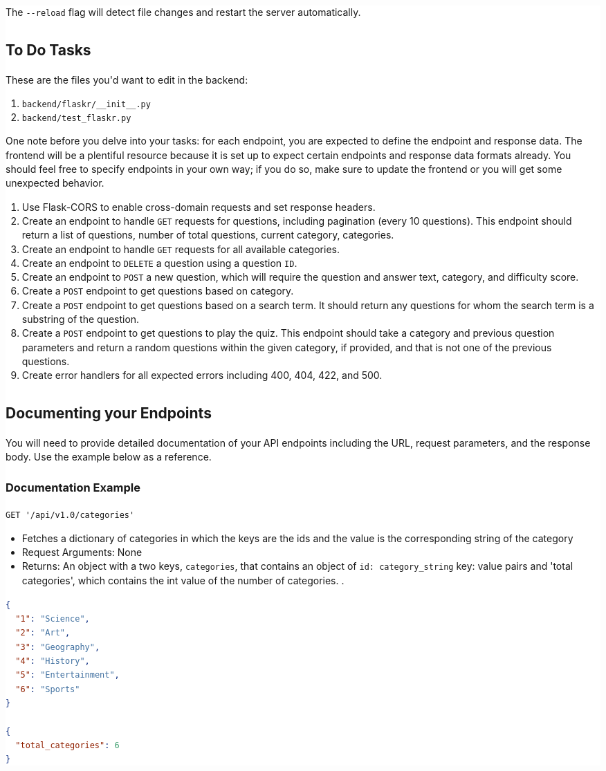 The `--reload` flag will detect file changes and restart the server automatically.

## To Do Tasks

These are the files you'd want to edit in the backend:

1. `backend/flaskr/__init__.py`
2. `backend/test_flaskr.py`

One note before you delve into your tasks: for each endpoint, you are expected to define the endpoint and response data. The frontend will be a plentiful resource because it is set up to expect certain endpoints and response data formats already. You should feel free to specify endpoints in your own way; if you do so, make sure to update the frontend or you will get some unexpected behavior.

1. Use Flask-CORS to enable cross-domain requests and set response headers.
2. Create an endpoint to handle `GET` requests for questions, including pagination (every 10 questions). This endpoint should return a list of questions, number of total questions, current category, categories.
3. Create an endpoint to handle `GET` requests for all available categories.
4. Create an endpoint to `DELETE` a question using a question `ID`.
5. Create an endpoint to `POST` a new question, which will require the question and answer text, category, and difficulty score.
6. Create a `POST` endpoint to get questions based on category.
7. Create a `POST` endpoint to get questions based on a search term. It should return any questions for whom the search term is a substring of the question.
8. Create a `POST` endpoint to get questions to play the quiz. This endpoint should take a category and previous question parameters and return a random questions within the given category, if provided, and that is not one of the previous questions.
9. Create error handlers for all expected errors including 400, 404, 422, and 500.

## Documenting your Endpoints

You will need to provide detailed documentation of your API endpoints including the URL, request parameters, and the response body. Use the example below as a reference.

### Documentation Example

`GET '/api/v1.0/categories'`

- Fetches a dictionary of categories in which the keys are the ids and the value is the corresponding string of the category
- Request Arguments: None
- Returns: An object with a two keys, `categories`, that contains an object of `id: category_string` key: value pairs and 'total categories', which contains the int value of the number of categories.  .

```json
{
  "1": "Science",
  "2": "Art",
  "3": "Geography",
  "4": "History",
  "5": "Entertainment",
  "6": "Sports"
}

{
  "total_categories": 6
}
```

